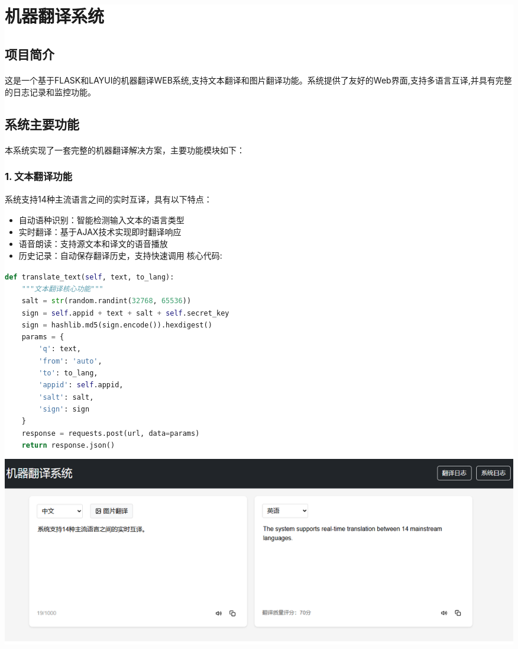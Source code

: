 # 机器翻译系统

## 项目简介
这是一个基于FLASK和LAYUI的机器翻译WEB系统,支持文本翻译和图片翻译功能。系统提供了友好的Web界面,支持多语言互译,并具有完整的日志记录和监控功能。
## 系统主要功能

本系统实现了一套完整的机器翻译解决方案，主要功能模块如下：

### 1. 文本翻译功能
系统支持14种主流语言之间的实时互译，具有以下特点：
- 自动语种识别：智能检测输入文本的语言类型
- 实时翻译：基于AJAX技术实现即时翻译响应
- 语音朗读：支持源文本和译文的语音播放
- 历史记录：自动保存翻译历史，支持快速调用
核心代码: 
```python
def translate_text(self, text, to_lang):
    """文本翻译核心功能"""
    salt = str(random.randint(32768, 65536))
    sign = self.appid + text + salt + self.secret_key
    sign = hashlib.md5(sign.encode()).hexdigest()
    params = {
        'q': text,
        'from': 'auto',
        'to': to_lang,
        'appid': self.appid,
        'salt': salt,
        'sign': sign
    }
    response = requests.post(url, data=params)
    return response.json()

```

![文本翻译界面](./docs/images/text_translation.png)
